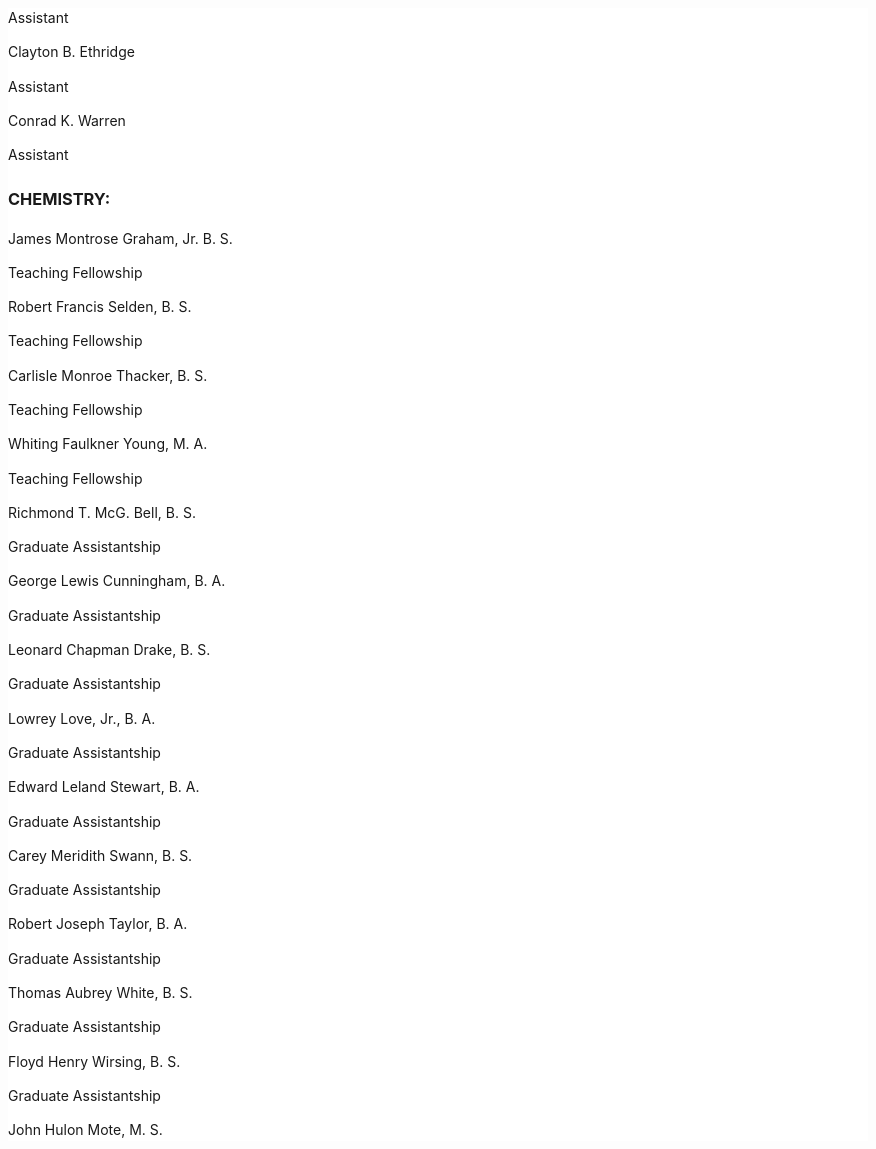 Assistant

Clayton B. Ethridge

Assistant

Conrad K. Warren

Assistant

### CHEMISTRY:

James Montrose Graham, Jr. B. S.

Teaching Fellowship

Robert Francis Selden, B. S.

Teaching Fellowship

Carlisle Monroe Thacker, B. S.

Teaching Fellowship

Whiting Faulkner Young, M. A.

Teaching Fellowship

Richmond T. McG. Bell, B. S.

Graduate Assistantship

George Lewis Cunningham, B. A.

Graduate Assistantship

Leonard Chapman Drake, B. S.

Graduate Assistantship

Lowrey Love, Jr., B. A.

Graduate Assistantship

Edward Leland Stewart, B. A.

Graduate Assistantship

Carey Meridith Swann, B. S.

Graduate Assistantship

Robert Joseph Taylor, B. A.

Graduate Assistantship

Thomas Aubrey White, B. S.

Graduate Assistantship

Floyd Henry Wirsing, B. S.

Graduate Assistantship

John Hulon Mote, M. S.
